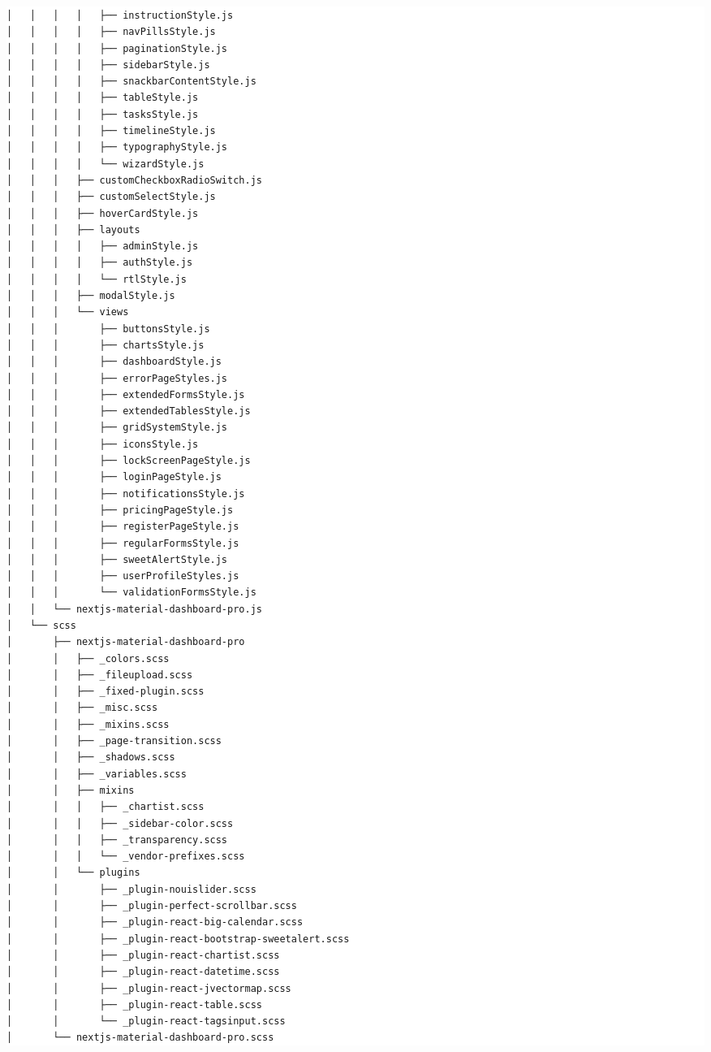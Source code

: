 ```
│   │   │   │   ├── instructionStyle.js
│   │   │   │   ├── navPillsStyle.js
│   │   │   │   ├── paginationStyle.js
│   │   │   │   ├── sidebarStyle.js
│   │   │   │   ├── snackbarContentStyle.js
│   │   │   │   ├── tableStyle.js
│   │   │   │   ├── tasksStyle.js
│   │   │   │   ├── timelineStyle.js
│   │   │   │   ├── typographyStyle.js
│   │   │   │   └── wizardStyle.js
│   │   │   ├── customCheckboxRadioSwitch.js
│   │   │   ├── customSelectStyle.js
│   │   │   ├── hoverCardStyle.js
│   │   │   ├── layouts
│   │   │   │   ├── adminStyle.js
│   │   │   │   ├── authStyle.js
│   │   │   │   └── rtlStyle.js
│   │   │   ├── modalStyle.js
│   │   │   └── views
│   │   │       ├── buttonsStyle.js
│   │   │       ├── chartsStyle.js
│   │   │       ├── dashboardStyle.js
│   │   │       ├── errorPageStyles.js
│   │   │       ├── extendedFormsStyle.js
│   │   │       ├── extendedTablesStyle.js
│   │   │       ├── gridSystemStyle.js
│   │   │       ├── iconsStyle.js
│   │   │       ├── lockScreenPageStyle.js
│   │   │       ├── loginPageStyle.js
│   │   │       ├── notificationsStyle.js
│   │   │       ├── pricingPageStyle.js
│   │   │       ├── registerPageStyle.js
│   │   │       ├── regularFormsStyle.js
│   │   │       ├── sweetAlertStyle.js
│   │   │       ├── userProfileStyles.js
│   │   │       └── validationFormsStyle.js
│   │   └── nextjs-material-dashboard-pro.js
│   └── scss
│       ├── nextjs-material-dashboard-pro
│       │   ├── _colors.scss
│       │   ├── _fileupload.scss
│       │   ├── _fixed-plugin.scss
│       │   ├── _misc.scss
│       │   ├── _mixins.scss
│       │   ├── _page-transition.scss
│       │   ├── _shadows.scss
│       │   ├── _variables.scss
│       │   ├── mixins
│       │   │   ├── _chartist.scss
│       │   │   ├── _sidebar-color.scss
│       │   │   ├── _transparency.scss
│       │   │   └── _vendor-prefixes.scss
│       │   └── plugins
│       │       ├── _plugin-nouislider.scss
│       │       ├── _plugin-perfect-scrollbar.scss
│       │       ├── _plugin-react-big-calendar.scss
│       │       ├── _plugin-react-bootstrap-sweetalert.scss
│       │       ├── _plugin-react-chartist.scss
│       │       ├── _plugin-react-datetime.scss
│       │       ├── _plugin-react-jvectormap.scss
│       │       ├── _plugin-react-table.scss
│       │       └── _plugin-react-tagsinput.scss
│       └── nextjs-material-dashboard-pro.scss
```